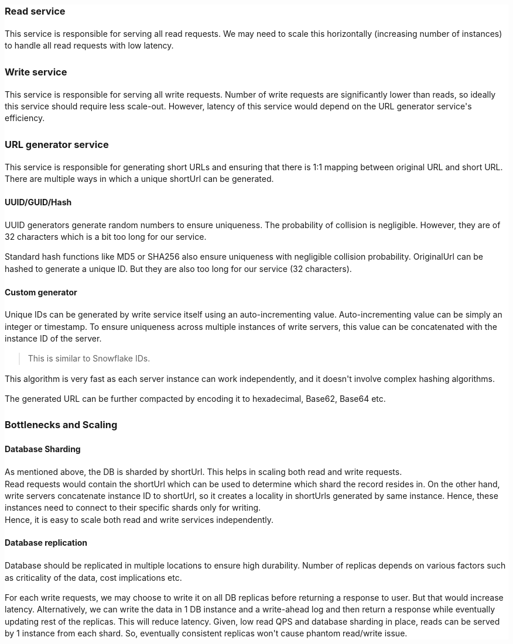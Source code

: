 ### Read service
This service is responsible for serving all read requests. We may need to scale this horizontally (increasing number of instances) to handle all read requests with low latency.

### Write service
This service is responsible for serving all write requests. Number of write requests are significantly lower than reads, so ideally this service should require less scale-out. However, latency of this service would depend on the URL generator service's efficiency.

### URL generator service
This service is responsible for generating short URLs and ensuring that there is 1:1 mapping between original URL and short URL.
There are multiple ways in which a unique shortUrl can be generated.

#### UUID/GUID/Hash
UUID generators generate random numbers to ensure uniqueness. The probability of collision is negligible. However, they are of 32 characters which is a bit too long for our service.

Standard hash functions like MD5 or SHA256 also ensure uniqueness with negligible collision probability. OriginalUrl can be hashed to generate a unique ID. But they are also too long for our service (32 characters).

#### Custom generator
Unique IDs can be generated by write service itself using an auto-incrementing value. Auto-incrementing value can be simply an integer or timestamp. To ensure uniqueness across multiple instances of write servers, this value can be concatenated with the instance ID of the server.
> This is similar to Snowflake IDs.

This algorithm is very fast as each server instance can work independently, and it doesn't involve complex hashing algorithms.

The generated URL can be further compacted by encoding it to hexadecimal, Base62, Base64 etc.

### Bottlenecks and Scaling

#### Database Sharding
As mentioned above, the DB is sharded by shortUrl. This helps in scaling both read and write requests. <br>
Read requests would contain the shortUrl which can be used to determine which shard the record resides in. On the other hand, write servers concatenate instance ID to shortUrl, so it creates a locality in shortUrls generated by same instance. Hence, these instances need to connect to their specific shards only for writing. <br>
Hence, it is easy to scale both read and write services independently.

#### Database replication
Database should be replicated in multiple locations to ensure high durability. Number of replicas depends on various factors such as criticality of the data, cost implications etc.

For each write requests, we may choose to write it on all DB replicas before returning a response to user. But that would increase latency. Alternatively, we can write the data in 1 DB instance and a write-ahead log and then return a response while eventually updating rest of the replicas. This will reduce latency. Given, low read QPS and database sharding in place, reads can be served by 1 instance from each shard. So, eventually consistent replicas won't cause phantom read/write issue.
